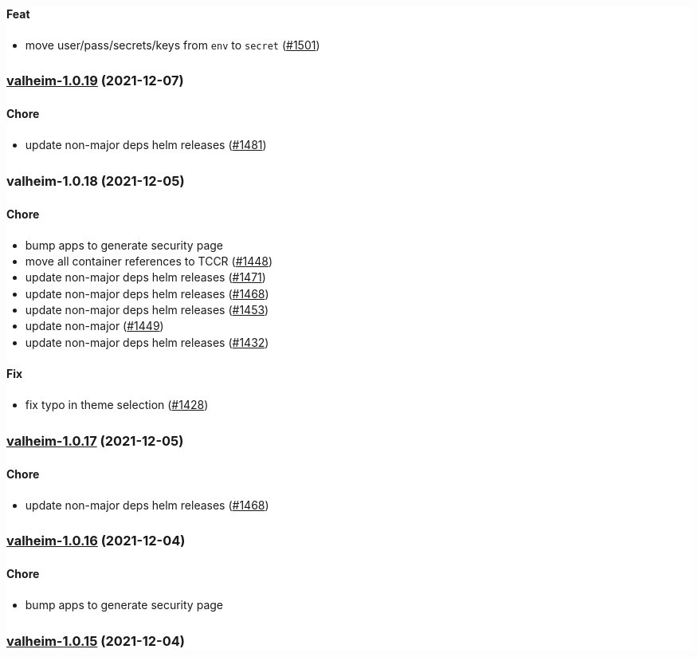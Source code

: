 #### Feat

- move user/pass/secrets/keys from `env` to `secret` ([#1501](https://github.com/truecharts/apps/issues/1501))

<a name="valheim-1.0.19"></a>

### [valheim-1.0.19](https://github.com/truecharts/apps/compare/valheim-1.0.18...valheim-1.0.19) (2021-12-07)

#### Chore

- update non-major deps helm releases ([#1481](https://github.com/truecharts/apps/issues/1481))

<a name="valheim-1.0.18"></a>

### valheim-1.0.18 (2021-12-05)

#### Chore

- bump apps to generate security page
- move all container references to TCCR ([#1448](https://github.com/truecharts/apps/issues/1448))
- update non-major deps helm releases ([#1471](https://github.com/truecharts/apps/issues/1471))
- update non-major deps helm releases ([#1468](https://github.com/truecharts/apps/issues/1468))
- update non-major deps helm releases ([#1453](https://github.com/truecharts/apps/issues/1453))
- update non-major ([#1449](https://github.com/truecharts/apps/issues/1449))
- update non-major deps helm releases ([#1432](https://github.com/truecharts/apps/issues/1432))

#### Fix

- fix typo in theme selection ([#1428](https://github.com/truecharts/apps/issues/1428))

<a name="valheim-1.0.17"></a>

### [valheim-1.0.17](https://github.com/truecharts/apps/compare/valheim-1.0.16...valheim-1.0.17) (2021-12-05)

#### Chore

- update non-major deps helm releases ([#1468](https://github.com/truecharts/apps/issues/1468))

<a name="valheim-1.0.16"></a>

### [valheim-1.0.16](https://github.com/truecharts/apps/compare/valheim-1.0.15...valheim-1.0.16) (2021-12-04)

#### Chore

- bump apps to generate security page

<a name="valheim-1.0.15"></a>

### [valheim-1.0.15](https://github.com/truecharts/apps/compare/valheim-1.0.14...valheim-1.0.15) (2021-12-04)
